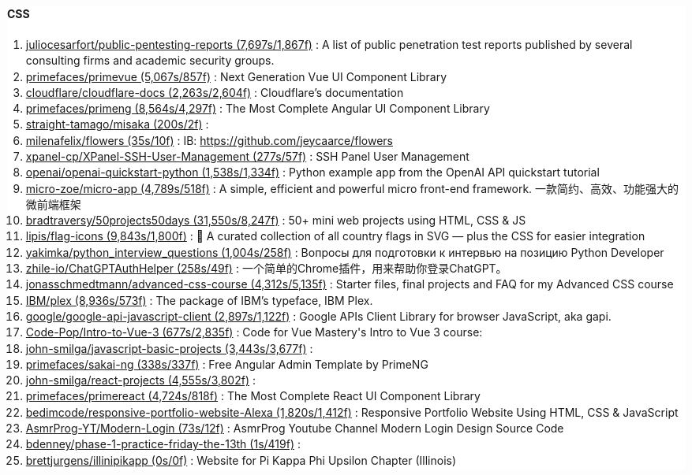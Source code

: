 #### CSS
1. [juliocesarfort/public-pentesting-reports (7,697s/1,867f)](https://github.com/juliocesarfort/public-pentesting-reports) : A list of public penetration test reports published by several consulting firms and academic security groups.
2. [primefaces/primevue (5,067s/857f)](https://github.com/primefaces/primevue) : Next Generation Vue UI Component Library
3. [cloudflare/cloudflare-docs (2,263s/2,604f)](https://github.com/cloudflare/cloudflare-docs) : Cloudflare’s documentation
4. [primefaces/primeng (8,564s/4,297f)](https://github.com/primefaces/primeng) : The Most Complete Angular UI Component Library
5. [straight-tamago/misaka (200s/2f)](https://github.com/straight-tamago/misaka) : 
6. [milenafelix/flowers (35s/10f)](https://github.com/milenafelix/flowers) : IB: https://github.com/jeycaarce/flowers
7. [xpanel-cp/XPanel-SSH-User-Management (277s/57f)](https://github.com/xpanel-cp/XPanel-SSH-User-Management) : SSH Panel User Management
8. [openai/openai-quickstart-python (1,538s/1,334f)](https://github.com/openai/openai-quickstart-python) : Python example app from the OpenAI API quickstart tutorial
9. [micro-zoe/micro-app (4,789s/518f)](https://github.com/micro-zoe/micro-app) : A simple, efficient and powerful micro front-end framework. 一款简约、高效、功能强大的微前端框架
10. [bradtraversy/50projects50days (31,550s/8,247f)](https://github.com/bradtraversy/50projects50days) : 50+ mini web projects using HTML, CSS & JS
11. [lipis/flag-icons (9,843s/1,800f)](https://github.com/lipis/flag-icons) : 🎏 A curated collection of all country flags in SVG — plus the CSS for easier integration
12. [yakimka/python_interview_questions (1,004s/258f)](https://github.com/yakimka/python_interview_questions) : Вопросы для подготовки к интервью на позицию Python Developer
13. [zhile-io/ChatGPTAuthHelper (258s/49f)](https://github.com/zhile-io/ChatGPTAuthHelper) : 一个简单的Chrome插件，用来帮助你登录ChatGPT。
14. [jonasschmedtmann/advanced-css-course (4,312s/5,135f)](https://github.com/jonasschmedtmann/advanced-css-course) : Starter files, final projects and FAQ for my Advanced CSS course
15. [IBM/plex (8,936s/573f)](https://github.com/IBM/plex) : The package of IBM’s typeface, IBM Plex.
16. [google/google-api-javascript-client (2,897s/1,122f)](https://github.com/google/google-api-javascript-client) : Google APIs Client Library for browser JavaScript, aka gapi.
17. [Code-Pop/Intro-to-Vue-3 (677s/2,835f)](https://github.com/Code-Pop/Intro-to-Vue-3) : Code for Vue Mastery's Intro to Vue 3 course:
18. [john-smilga/javascript-basic-projects (3,443s/3,677f)](https://github.com/john-smilga/javascript-basic-projects) : 
19. [primefaces/sakai-ng (338s/337f)](https://github.com/primefaces/sakai-ng) : Free Angular Admin Template by PrimeNG
20. [john-smilga/react-projects (4,555s/3,802f)](https://github.com/john-smilga/react-projects) : 
21. [primefaces/primereact (4,724s/818f)](https://github.com/primefaces/primereact) : The Most Complete React UI Component Library
22. [bedimcode/responsive-portfolio-website-Alexa (1,820s/1,412f)](https://github.com/bedimcode/responsive-portfolio-website-Alexa) : Responsive Portfolio Website Using HTML, CSS & JavaScript
23. [AsmrProg-YT/Modern-Login (73s/12f)](https://github.com/AsmrProg-YT/Modern-Login) : AsmrProg Youtube Channel Modern Login Design Source Code
24. [bdenney/phase-1-practice-friday-the-13th (1s/419f)](https://github.com/bdenney/phase-1-practice-friday-the-13th) : 
25. [brettjurgens/illinipikapp (0s/0f)](https://github.com/brettjurgens/illinipikapp) : Website for Pi Kappa Phi Upsilon Chapter (Illinois)
